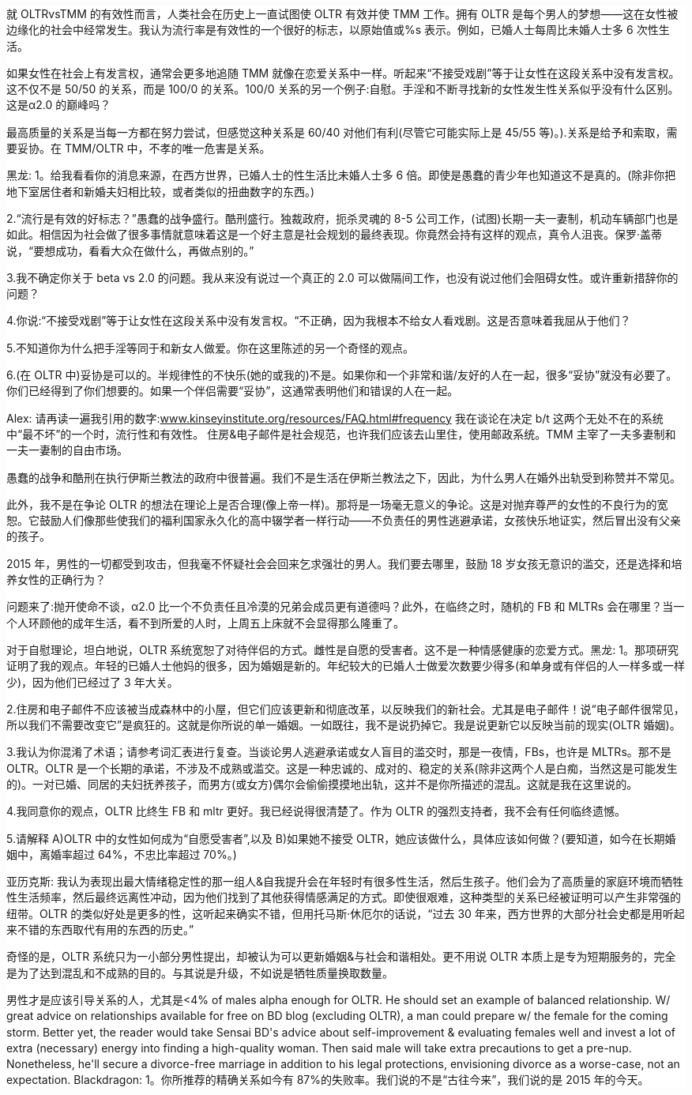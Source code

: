 就 OLTRvsTMM 的有效性而言，人类社会在历史上一直试图使 OLTR 有效并使 TMM 工作。拥有 OLTR 是每个男人的梦想——这在女性被边缘化的社会中经常发生。我认为流行率是有效性的一个很好的标志，以原始值或%s 表示。例如，已婚人士每周比未婚人士多 6 次性生活。

如果女性在社会上有发言权，通常会更多地追随 TMM 就像在恋爱关系中一样。听起来“不接受戏剧”等于让女性在这段关系中没有发言权。这不仅不是 50/50 的关系，而是 100/0 的关系。100/0 关系的另一个例子:自慰。手淫和不断寻找新的女性发生性关系似乎没有什么区别。这是α2.0 的巅峰吗？

最高质量的关系是当每一方都在努力尝试，但感觉这种关系是 60/40 对他们有利(尽管它可能实际上是 45/55 等)。).关系是给予和索取，需要妥协。在 TMM/OLTR 中，不孝的唯一危害是关系。

黑龙:
1。给我看看你的消息来源，在西方世界，已婚人士的性生活比未婚人士多 6 倍。即使是愚蠢的青少年也知道这不是真的。(除非你把地下室居住者和新婚夫妇相比较，或者类似的扭曲数字的东西。)

2.“流行是有效的好标志？”愚蠢的战争盛行。酷刑盛行。独裁政府，扼杀灵魂的 8-5 公司工作，(试图)长期一夫一妻制，机动车辆部门也是如此。相信因为社会做了很多事情就意味着这是一个好主意是社会规划的最终表现。你竟然会持有这样的观点，真令人沮丧。保罗·盖蒂说，“要想成功，看看大众在做什么，再做点别的。”

3.我不确定你关于 beta vs 2.0 的问题。我从来没有说过一个真正的 2.0 可以做隔间工作，也没有说过他们会阻碍女性。或许重新措辞你的问题？

4.你说:“不接受戏剧”等于让女性在这段关系中没有发言权。“不正确，因为我根本不给女人看戏剧。这是否意味着我屈从于他们？

5.不知道你为什么把手淫等同于和新女人做爱。你在这里陈述的另一个奇怪的观点。

6.(在 OLTR 中)妥协是可以的。半规律性的不快乐(她的或我的)不是。如果你和一个非常和谐/友好的人在一起，很多“妥协”就没有必要了。你们已经得到了你们想要的。如果一个伴侣需要“妥协”，这通常表明他们和错误的人在一起。

Alex:
请再读一遍我引用的数字:www.kinseyinstitute.org/resources/FAQ.html#frequency
我在谈论在决定 b/t 这两个无处不在的系统中“最不坏”的一个时，流行性和有效性。
住房&电子邮件是社会规范，也许我们应该去山里住，使用邮政系统。TMM 主宰了一夫多妻制和一夫一妻制的自由市场。

愚蠢的战争和酷刑在执行伊斯兰教法的政府中很普遍。我们不是生活在伊斯兰教法之下，因此，为什么男人在婚外出轨受到称赞并不常见。

此外，我不是在争论 OLTR 的想法在理论上是否合理(像上帝一样)。那将是一场毫无意义的争论。这是对抛弃尊严的女性的不良行为的宽恕。它鼓励人们像那些使我们的福利国家永久化的高中辍学者一样行动——不负责任的男性逃避承诺，女孩快乐地证实，然后冒出没有父亲的孩子。

2015 年，男性的一切都受到攻击，但我毫不怀疑社会会回来乞求强壮的男人。我们要去哪里，鼓励 18 岁女孩无意识的滥交，还是选择和培养女性的正确行为？

问题来了:抛开使命不谈，α2.0 比一个不负责任且冷漠的兄弟会成员更有道德吗？此外，在临终之时，随机的 FB 和 MLTRs 会在哪里？当一个人环顾他的成年生活，看不到所爱的人时，上周五上床就不会显得那么隆重了。

对于自慰理论，坦白地说，OLTR 系统宽恕了对待伴侣的方式。雌性是自愿的受害者。这不是一种情感健康的恋爱方式。黑龙:
1。那项研究证明了我的观点。年轻的已婚人士他妈的很多，因为婚姻是新的。年纪较大的已婚人士做爱次数要少得多(和单身或有伴侣的人一样多或一样少)，因为他们已经过了 3 年大关。

2.住房和电子邮件不应该被当成森林中的小屋，但它们应该更新和彻底改革，以反映我们的新社会。尤其是电子邮件！说“电子邮件很常见，所以我们不需要改变它”是疯狂的。这就是你所说的单一婚姻。一如既往，我不是说扔掉它。我是说更新它以反映当前的现实(OLTR 婚姻)。

3.我认为你混淆了术语；请参考词汇表进行复查。当谈论男人逃避承诺或女人盲目的滥交时，那是一夜情，FBs，也许是 MLTRs。那不是 OLTR。OLTR 是一个长期的承诺，不涉及不成熟或滥交。这是一种忠诚的、成对的、稳定的关系(除非这两个人是白痴，当然这是可能发生的)。一对已婚、同居的夫妇抚养孩子，而男方(或女方)偶尔会偷偷摸摸地出轨，这并不是你所描述的混乱。这就是我在这里说的。

4.我同意你的观点，OLTR 比终生 FB 和 mltr 更好。我已经说得很清楚了。作为 OLTR 的强烈支持者，我不会有任何临终遗憾。

5.请解释 A)OLTR 中的女性如何成为“自愿受害者”,以及 B)如果她不接受 OLTR，她应该做什么，具体应该如何做？(要知道，如今在长期婚姻中，离婚率超过 64%，不忠比率超过 70%。)

亚历克斯:
我认为表现出最大情绪稳定性的那一组人&自我提升会在年轻时有很多性生活，然后生孩子。他们会为了高质量的家庭环境而牺牲性生活频率，然后最终远离性冲动，因为他们找到了其他获得情感满足的方式。即使很艰难，这种类型的关系已经被证明可以产生非常强的纽带。OLTR 的类似好处是更多的性，这听起来确实不错，但用托马斯·休厄尔的话说，“过去 30 年来，西方世界的大部分社会史都是用听起来不错的东西取代有用的东西的历史。”

奇怪的是，OLTR 系统只为一小部分男性提出，却被认为可以更新婚姻&与社会和谐相处。更不用说 OLTR 本质上是专为短期服务的，完全是为了达到混乱和不成熟的目的。与其说是升级，不如说是牺牲质量换取数量。

男性才是应该引导关系的人，尤其是<4% of males alpha enough for OLTR. He should set an example of balanced relationship. W/ great advice on relationships available for free on BD blog (excluding OLTR), a man could prepare w/ the female for the coming storm. Better yet, the reader would take Sensai BD's advice about self-improvement & evaluating females well and invest a lot of extra (necessary) energy into finding a high-quality woman. Then said male will take extra precautions to get a pre-nup. Nonetheless, he'll secure a divorce-free marriage in addition to his legal protections, envisioning divorce as a worse-case, not an expectation. Blackdragon:
1。你所推荐的精确关系如今有 87%的失败率。我们说的不是“古往今来”，我们说的是 2015 年的今天。

